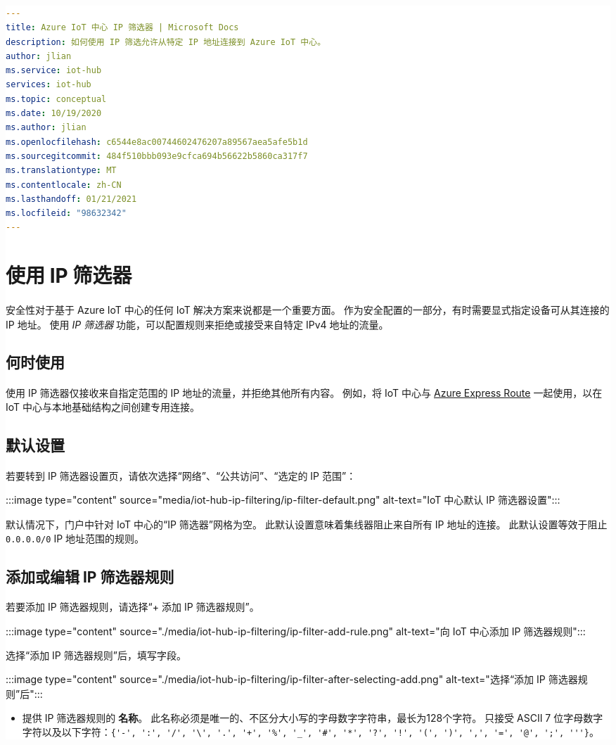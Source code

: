 ```yaml
---
title: Azure IoT 中心 IP 筛选器 | Microsoft Docs
description: 如何使用 IP 筛选允许从特定 IP 地址连接到 Azure IoT 中心。
author: jlian
ms.service: iot-hub
services: iot-hub
ms.topic: conceptual
ms.date: 10/19/2020
ms.author: jlian
ms.openlocfilehash: c6544e8ac00744602476207a89567aea5afe5b1d
ms.sourcegitcommit: 484f510bbb093e9cfca694b56622b5860ca317f7
ms.translationtype: MT
ms.contentlocale: zh-CN
ms.lasthandoff: 01/21/2021
ms.locfileid: "98632342"
---
```

# <a name="use-ip-filters"></a>使用 IP 筛选器

安全性对于基于 Azure IoT 中心的任何 IoT 解决方案来说都是一个重要方面。 作为安全配置的一部分，有时需要显式指定设备可从其连接的 IP 地址。 使用 *IP 筛选器* 功能，可以配置规则来拒绝或接受来自特定 IPv4 地址的流量。

## <a name="when-to-use"></a>何时使用

使用 IP 筛选器仅接收来自指定范围的 IP 地址的流量，并拒绝其他所有内容。 例如，将 IoT 中心与 [Azure Express Route](https://azure.microsoft.com/documentation/articles/expressroute-faqs/#supported-services) 一起使用，以在 IoT 中心与本地基础结构之间创建专用连接。

## <a name="default-setting"></a>默认设置

若要转到 IP 筛选器设置页，请依次选择“网络”、“公共访问”、“选定的 IP 范围”：  

:::image type="content" source="media/iot-hub-ip-filtering/ip-filter-default.png" alt-text="IoT 中心默认 IP 筛选器设置":::

默认情况下，门户中针对 IoT 中心的“IP 筛选器”网格为空。 此默认设置意味着集线器阻止来自所有 IP 地址的连接。 此默认设置等效于阻止 `0.0.0.0/0` IP 地址范围的规则。

## <a name="add-or-edit-an-ip-filter-rule"></a>添加或编辑 IP 筛选器规则

若要添加 IP 筛选器规则，请选择“+ 添加 IP 筛选器规则”。

:::image type="content" source="./media/iot-hub-ip-filtering/ip-filter-add-rule.png" alt-text="向 IoT 中心添加 IP 筛选器规则":::

选择“添加 IP 筛选器规则”后，填写字段。

:::image type="content" source="./media/iot-hub-ip-filtering/ip-filter-after-selecting-add.png" alt-text="选择“添加 IP 筛选器规则”后":::

* 提供 IP 筛选器规则的 **名称**。 此名称必须是唯一的、不区分大小写的字母数字字符串，最长为128个字符。 只接受 ASCII 7 位字母数字字符以及以下字符：`{'-', ':', '/', '\', '.', '+', '%', '_', '#', '*', '?', '!', '(', ')', ',', '=', '@', ';', '''}`。
